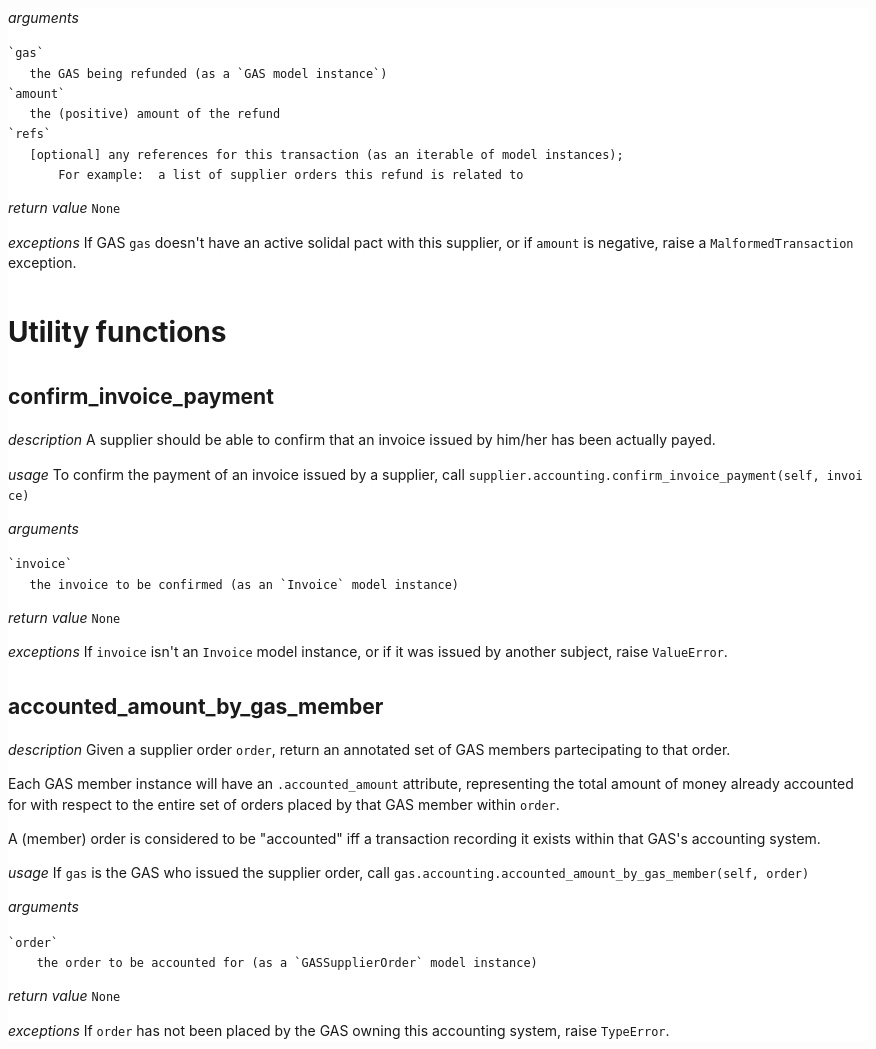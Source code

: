   *arguments*

	`gas`
	   the GAS being refunded (as a `GAS model instance`)
	`amount`
	   the (positive) amount of the refund
	`refs`
	   [optional] any references for this transaction (as an iterable of model instances);
           For example:  a list of supplier orders this refund is related to

  *return value*
  	`None`

  *exceptions*
	If GAS `gas` doesn't have an active solidal pact with this supplier, or if `amount` is negative, raise a `MalformedTransaction` exception.

# Utility functions

## confirm_invoice_payment

*description*
  A supplier should be able to confirm that an invoice issued by him/her has been actually payed.

*usage*
  To confirm the payment of an invoice issued by a supplier, call `supplier.accounting.confirm_invoice_payment(self, invoice)`

  *arguments*

	`invoice`
	   the invoice to be confirmed (as an `Invoice` model instance)

  *return value*
  	`None`

  *exceptions*
	If `invoice` isn't an `Invoice` model instance, or if it was issued by another subject, raise `ValueError`.

## accounted_amount_by_gas_member

*description*
  Given a supplier order `order`, return an annotated set of GAS members  partecipating to that order.

  Each GAS member instance will have an `.accounted_amount` attribute, representing the total amount of money already accounted for with respect
  to the entire set of orders placed by that GAS member within `order`.

   A (member) order is considered to be "accounted" iff a transaction recording it
   exists within that GAS's accounting system.

*usage*
  If `gas` is the GAS who issued the supplier order, call `gas.accounting.accounted_amount_by_gas_member(self, order)`

  *arguments*

	`order`
	    the order to be accounted for (as a `GASSupplierOrder` model instance)

  *return value*
  	`None`

  *exceptions*
	If `order` has not been placed by the GAS owning this accounting system,  raise `TypeError`.   
